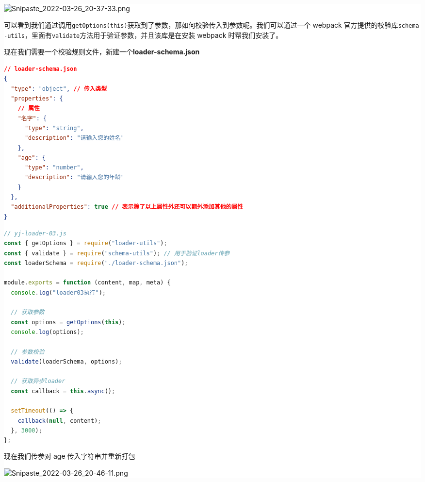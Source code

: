 ![Snipaste_2022-03-26_20-37-33.png](https://p6-juejin.byteimg.com/tos-cn-i-k3u1fbpfcp/fe2e211b2f3b4ff7b750b2a088913127~tplv-k3u1fbpfcp-zoom-in-crop-mark:4536:0:0:0.awebp?)

可以看到我们通过调用`getOptions(this)`获取到了参数，那如何校验传入到参数呢。我们可以通过一个 webpack 官方提供的校验库`schema-utils`，里面有`validate`方法用于验证参数，并且该库是在安装 webpack 时帮我们安装了。

现在我们需要一个校验规则文件，新建一个**loader-schema.json**

```json
// loader-schema.json
{
  "type": "object", // 传入类型
  "properties": {
    // 属性
    "名字": {
      "type": "string",
      "description": "请输入您的姓名"
    },
    "age": {
      "type": "number",
      "description": "请输入您的年龄"
    }
  },
  "additionalProperties": true // 表示除了以上属性外还可以额外添加其他的属性
}
```

```js
// yj-loader-03.js
const { getOptions } = require("loader-utils");
const { validate } = require("schema-utils"); // 用于验证loader传参
const loaderSchema = require("./loader-schema.json");

module.exports = function (content, map, meta) {
  console.log("loader03执行");

  // 获取参数
  const options = getOptions(this);
  console.log(options);

  // 参数校验
  validate(loaderSchema, options);

  // 获取异步loader
  const callback = this.async();

  setTimeout(() => {
    callback(null, content);
  }, 3000);
};
```

现在我们传参对 age 传入字符串并重新打包

![Snipaste_2022-03-26_20-46-11.png](https://p3-juejin.byteimg.com/tos-cn-i-k3u1fbpfcp/34490386a5e44aa9a049a11e23b384a6~tplv-k3u1fbpfcp-zoom-in-crop-mark:4536:0:0:0.awebp?)
